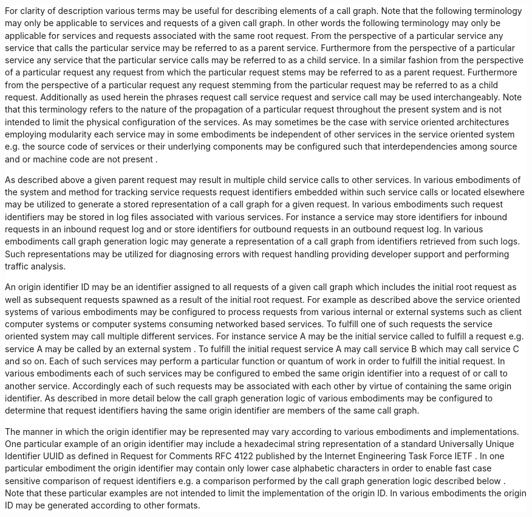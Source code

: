 For clarity of description various terms may be useful for describing elements of a call graph. Note that the following terminology may only be applicable to services and requests of a given call graph. In other words the following terminology may only be applicable for services and requests associated with the same root request. From the perspective of a particular service any service that calls the particular service may be referred to as a parent service. Furthermore from the perspective of a particular service any service that the particular service calls may be referred to as a child service. In a similar fashion from the perspective of a particular request any request from which the particular request stems may be referred to as a parent request. Furthermore from the perspective of a particular request any request stemming from the particular request may be referred to as a child request. Additionally as used herein the phrases request call service request and service call may be used interchangeably. Note that this terminology refers to the nature of the propagation of a particular request throughout the present system and is not intended to limit the physical configuration of the services. As may sometimes be the case with service oriented architectures employing modularity each service may in some embodiments be independent of other services in the service oriented system e.g. the source code of services or their underlying components may be configured such that interdependencies among source and or machine code are not present .

As described above a given parent request may result in multiple child service calls to other services. In various embodiments of the system and method for tracking service requests request identifiers embedded within such service calls or located elsewhere may be utilized to generate a stored representation of a call graph for a given request. In various embodiments such request identifiers may be stored in log files associated with various services. For instance a service may store identifiers for inbound requests in an inbound request log and or store identifiers for outbound requests in an outbound request log. In various embodiments call graph generation logic may generate a representation of a call graph from identifiers retrieved from such logs. Such representations may be utilized for diagnosing errors with request handling providing developer support and performing traffic analysis.

An origin identifier ID may be an identifier assigned to all requests of a given call graph which includes the initial root request as well as subsequent requests spawned as a result of the initial root request. For example as described above the service oriented systems of various embodiments may be configured to process requests from various internal or external systems such as client computer systems or computer systems consuming networked based services. To fulfill one of such requests the service oriented system may call multiple different services. For instance service A may be the initial service called to fulfill a request e.g. service A may be called by an external system . To fulfill the initial request service A may call service B which may call service C and so on. Each of such services may perform a particular function or quantum of work in order to fulfill the initial request. In various embodiments each of such services may be configured to embed the same origin identifier into a request of or call to another service. Accordingly each of such requests may be associated with each other by virtue of containing the same origin identifier. As described in more detail below the call graph generation logic of various embodiments may be configured to determine that request identifiers having the same origin identifier are members of the same call graph.

The manner in which the origin identifier may be represented may vary according to various embodiments and implementations. One particular example of an origin identifier may include a hexadecimal string representation of a standard Universally Unique Identifier UUID as defined in Request for Comments RFC 4122 published by the Internet Engineering Task Force IETF . In one particular embodiment the origin identifier may contain only lower case alphabetic characters in order to enable fast case sensitive comparison of request identifiers e.g. a comparison performed by the call graph generation logic described below . Note that these particular examples are not intended to limit the implementation of the origin ID. In various embodiments the origin ID may be generated according to other formats.
